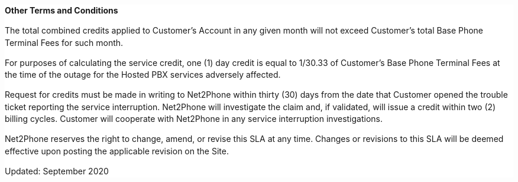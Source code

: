 **Other Terms and Conditions**

The total combined credits applied to Customer’s Account in any given month will not exceed Customer’s total Base Phone Terminal Fees for such month.

For purposes of calculating the service credit, one (1) day credit is equal to 1/30.33 of Customer’s Base Phone Terminal Fees at the time of the outage for the Hosted PBX services adversely affected.

Request for credits must be made in writing to Net2Phone within thirty (30) days from the date that Customer opened the trouble ticket reporting the service interruption. Net2Phone will investigate the claim and, if validated, will issue a credit within two (2) billing cycles. Customer will cooperate with Net2Phone in any service interruption investigations.

Net2Phone reserves the right to change, amend, or revise this SLA at any time. Changes or revisions to this SLA will be deemed effective upon posting the applicable revision on the Site.

Updated: September 2020

